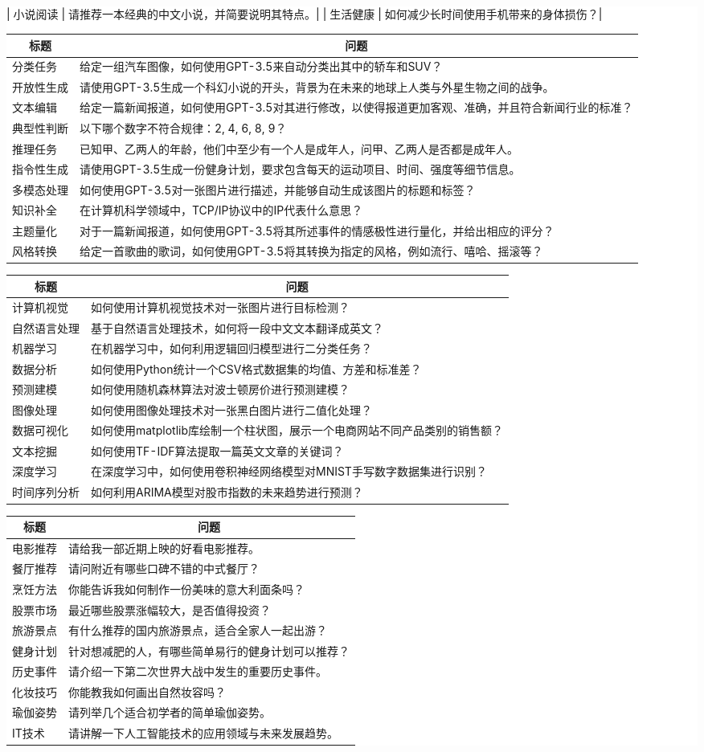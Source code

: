 | 小说阅读 | 请推荐一本经典的中文小说，并简要说明其特点。|
| 生活健康 | 如何减少长时间使用手机带来的身体损伤？|

| 标题               | 问题                                                                                                    |
| ------------------ | ------------------------------------------------------------------------------------------------------- |
| 分类任务           | 给定一组汽车图像，如何使用GPT-3.5来自动分类出其中的轿车和SUV？                                           |
| 开放性生成         | 请使用GPT-3.5生成一个科幻小说的开头，背景为在未来的地球上人类与外星生物之间的战争。                      |
| 文本编辑           | 给定一篇新闻报道，如何使用GPT-3.5对其进行修改，以使得报道更加客观、准确，并且符合新闻行业的标准？      |
| 典型性判断         | 以下哪个数字不符合规律：2, 4, 6, 8, 9？                                                                |
| 推理任务           | 已知甲、乙两人的年龄，他们中至少有一个人是成年人，问甲、乙两人是否都是成年人。                          |
| 指令性生成         | 请使用GPT-3.5生成一份健身计划，要求包含每天的运动项目、时间、强度等细节信息。                            |
| 多模态处理         | 如何使用GPT-3.5对一张图片进行描述，并能够自动生成该图片的标题和标签？                                  |
| 知识补全           | 在计算机科学领域中，TCP/IP协议中的IP代表什么意思？                                                       |
| 主题量化           | 对于一篇新闻报道，如何使用GPT-3.5将其所述事件的情感极性进行量化，并给出相应的评分？                    |
| 风格转换           | 给定一首歌曲的歌词，如何使用GPT-3.5将其转换为指定的风格，例如流行、嘻哈、摇滚等？                        |

| 标题 | 问题 |
| --- | --- |
| 计算机视觉 | 如何使用计算机视觉技术对一张图片进行目标检测？ |
| 自然语言处理 | 基于自然语言处理技术，如何将一段中文文本翻译成英文？ |
| 机器学习 | 在机器学习中，如何利用逻辑回归模型进行二分类任务？ |
| 数据分析 | 如何使用Python统计一个CSV格式数据集的均值、方差和标准差？ |
| 预测建模 | 如何使用随机森林算法对波士顿房价进行预测建模？ |
| 图像处理 | 如何使用图像处理技术对一张黑白图片进行二值化处理？ |
| 数据可视化 | 如何使用matplotlib库绘制一个柱状图，展示一个电商网站不同产品类别的销售额？ |
| 文本挖掘 | 如何使用TF-IDF算法提取一篇英文文章的关键词？ |
| 深度学习 | 在深度学习中，如何使用卷积神经网络模型对MNIST手写数字数据集进行识别？ |
| 时间序列分析 | 如何利用ARIMA模型对股市指数的未来趋势进行预测？ |

|标题|问题|
|----|----|
|电影推荐|请给我一部近期上映的好看电影推荐。|
|餐厅推荐|请问附近有哪些口碑不错的中式餐厅？|
|烹饪方法|你能告诉我如何制作一份美味的意大利面条吗？|
|股票市场|最近哪些股票涨幅较大，是否值得投资？|
|旅游景点|有什么推荐的国内旅游景点，适合全家人一起出游？|
|健身计划|针对想减肥的人，有哪些简单易行的健身计划可以推荐？|
|历史事件|请介绍一下第二次世界大战中发生的重要历史事件。|
|化妆技巧|你能教我如何画出自然妆容吗？|
|瑜伽姿势|请列举几个适合初学者的简单瑜伽姿势。|
|IT技术|请讲解一下人工智能技术的应用领域与未来发展趋势。|
